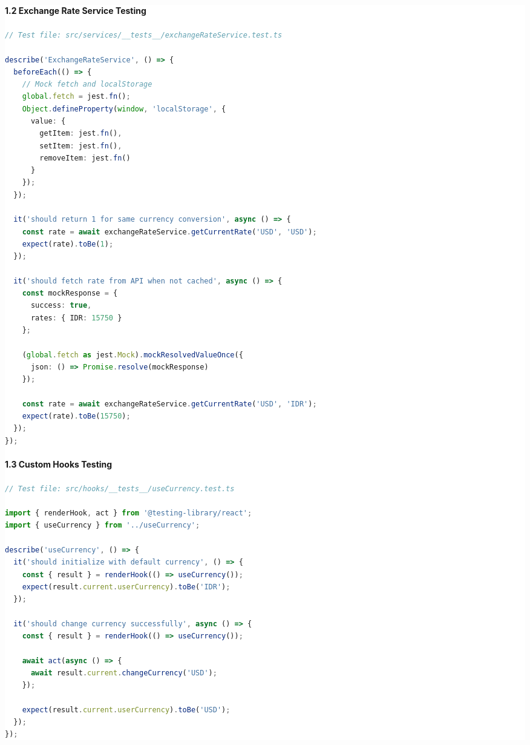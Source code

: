 #### 1.2 Exchange Rate Service Testing

```typescript
// Test file: src/services/__tests__/exchangeRateService.test.ts

describe('ExchangeRateService', () => {
  beforeEach(() => {
    // Mock fetch and localStorage
    global.fetch = jest.fn();
    Object.defineProperty(window, 'localStorage', {
      value: {
        getItem: jest.fn(),
        setItem: jest.fn(),
        removeItem: jest.fn()
      }
    });
  });
  
  it('should return 1 for same currency conversion', async () => {
    const rate = await exchangeRateService.getCurrentRate('USD', 'USD');
    expect(rate).toBe(1);
  });
  
  it('should fetch rate from API when not cached', async () => {
    const mockResponse = {
      success: true,
      rates: { IDR: 15750 }
    };
    
    (global.fetch as jest.Mock).mockResolvedValueOnce({
      json: () => Promise.resolve(mockResponse)
    });
    
    const rate = await exchangeRateService.getCurrentRate('USD', 'IDR');
    expect(rate).toBe(15750);
  });
});
```

#### 1.3 Custom Hooks Testing

```typescript
// Test file: src/hooks/__tests__/useCurrency.test.ts

import { renderHook, act } from '@testing-library/react';
import { useCurrency } from '../useCurrency';

describe('useCurrency', () => {
  it('should initialize with default currency', () => {
    const { result } = renderHook(() => useCurrency());
    expect(result.current.userCurrency).toBe('IDR');
  });
  
  it('should change currency successfully', async () => {
    const { result } = renderHook(() => useCurrency());
    
    await act(async () => {
      await result.current.changeCurrency('USD');
    });
    
    expect(result.current.userCurrency).toBe('USD');
  });
});
```

